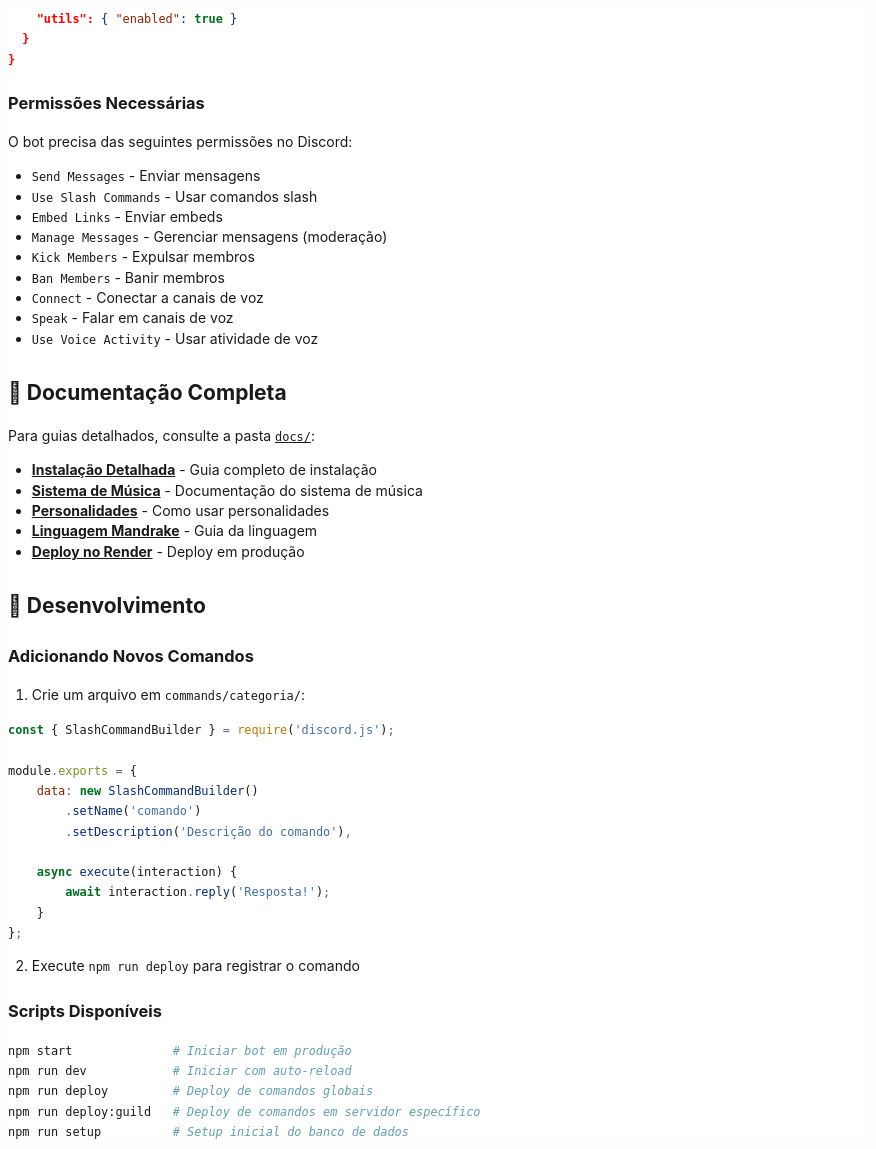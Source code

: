 ```json
    "utils": { "enabled": true }
  }
}
```

### Permissões Necessárias
O bot precisa das seguintes permissões no Discord:
- `Send Messages` - Enviar mensagens
- `Use Slash Commands` - Usar comandos slash
- `Embed Links` - Enviar embeds
- `Manage Messages` - Gerenciar mensagens (moderação)
- `Kick Members` - Expulsar membros
- `Ban Members` - Banir membros
- `Connect` - Conectar a canais de voz
- `Speak` - Falar em canais de voz
- `Use Voice Activity` - Usar atividade de voz

## 📖 Documentação Completa

Para guias detalhados, consulte a pasta [`docs/`](docs/):
- **[Instalação Detalhada](docs/INSTALACAO.md)** - Guia completo de instalação
- **[Sistema de Música](docs/MUSICA.md)** - Documentação do sistema de música
- **[Personalidades](docs/PERSONALIDADES_GUIA.md)** - Como usar personalidades
- **[Linguagem Mandrake](docs/GUIA_LINGUAGEM_MANDRAKE.md)** - Guia da linguagem
- **[Deploy no Render](docs/DEPLOY_RENDER.md)** - Deploy em produção

## 🔧 Desenvolvimento

### Adicionando Novos Comandos

1. Crie um arquivo em `commands/categoria/`:
```javascript
const { SlashCommandBuilder } = require('discord.js');

module.exports = {
    data: new SlashCommandBuilder()
        .setName('comando')
        .setDescription('Descrição do comando'),
    
    async execute(interaction) {
        await interaction.reply('Resposta!');
    }
};
```

2. Execute `npm run deploy` para registrar o comando

### Scripts Disponíveis
```bash
npm start              # Iniciar bot em produção
npm run dev            # Iniciar com auto-reload
npm run deploy         # Deploy de comandos globais
npm run deploy:guild   # Deploy de comandos em servidor específico
npm run setup          # Setup inicial do banco de dados
```
